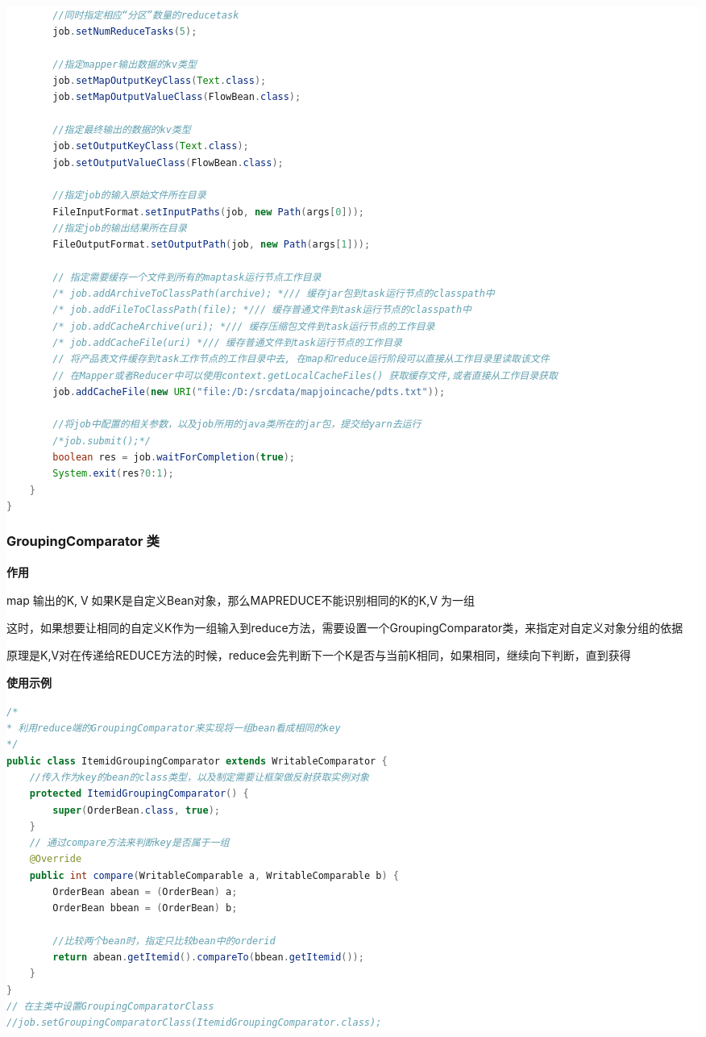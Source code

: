 ```java
		//同时指定相应“分区”数量的reducetask
		job.setNumReduceTasks(5);
		
		//指定mapper输出数据的kv类型
		job.setMapOutputKeyClass(Text.class);
		job.setMapOutputValueClass(FlowBean.class);
		
		//指定最终输出的数据的kv类型
		job.setOutputKeyClass(Text.class);
		job.setOutputValueClass(FlowBean.class);
		
		//指定job的输入原始文件所在目录
		FileInputFormat.setInputPaths(job, new Path(args[0]));
		//指定job的输出结果所在目录
		FileOutputFormat.setOutputPath(job, new Path(args[1]));
        
        // 指定需要缓存一个文件到所有的maptask运行节点工作目录
		/* job.addArchiveToClassPath(archive); */// 缓存jar包到task运行节点的classpath中
		/* job.addFileToClassPath(file); */// 缓存普通文件到task运行节点的classpath中
		/* job.addCacheArchive(uri); */// 缓存压缩包文件到task运行节点的工作目录
		/* job.addCacheFile(uri) */// 缓存普通文件到task运行节点的工作目录
		// 将产品表文件缓存到task工作节点的工作目录中去, 在map和reduce运行阶段可以直接从工作目录里读取该文件
        // 在Mapper或者Reducer中可以使用context.getLocalCacheFiles() 获取缓存文件,或者直接从工作目录获取
		job.addCacheFile(new URI("file:/D:/srcdata/mapjoincache/pdts.txt"));
        
		//将job中配置的相关参数，以及job所用的java类所在的jar包，提交给yarn去运行
		/*job.submit();*/
		boolean res = job.waitForCompletion(true);
		System.exit(res?0:1);
	}
}
```

### GroupingComparator 类

**作用**

map 输出的K, V 如果K是自定义Bean对象，那么MAPREDUCE不能识别相同的K的K,V 为一组

这时，如果想要让相同的自定义K作为一组输入到reduce方法，需要设置一个GroupingComparator类，来指定对自定义对象分组的依据

原理是K,V对在传递给REDUCE方法的时候，reduce会先判断下一个K是否与当前K相同，如果相同，继续向下判断，直到获得

**使用示例**

```java
/* 
* 利用reduce端的GroupingComparator来实现将一组bean看成相同的key
*/
public class ItemidGroupingComparator extends WritableComparator {
	//传入作为key的bean的class类型，以及制定需要让框架做反射获取实例对象
	protected ItemidGroupingComparator() {
		super(OrderBean.class, true);
	}
	// 通过compare方法来判断key是否属于一组
	@Override
	public int compare(WritableComparable a, WritableComparable b) {
		OrderBean abean = (OrderBean) a;
		OrderBean bbean = (OrderBean) b;
		
		//比较两个bean时，指定只比较bean中的orderid
		return abean.getItemid().compareTo(bbean.getItemid());
	}
}
// 在主类中设置GroupingComparatorClass
//job.setGroupingComparatorClass(ItemidGroupingComparator.class);
```